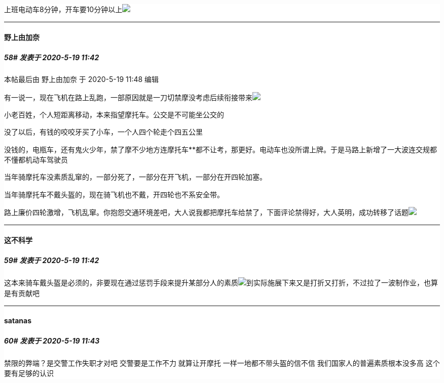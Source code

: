
上班电动车8分钟，开车要10分钟以上<img src="https://static.saraba1st.com/image/smiley/face2017/053.png" referrerpolicy="no-referrer">







*****

####  野上由加奈  
##### 58#       发表于 2020-5-19 11:42



 本帖最后由 野上由加奈 于 2020-5-19 11:48 编辑 

有一说一，现在飞机在路上乱跑，一部原因就是一刀切禁摩没考虑后续衔接带来<img src="https://static.saraba1st.com/image/smiley/face2017/049.png" referrerpolicy="no-referrer">

小老百姓，个人短距离移动，本来指望摩托车。公交是不可能坐公交的

没了以后，有钱的咬咬牙买了小车，一个人四个轮走个四五公里

没钱的，电瓶车，还有鬼火少年，禁了摩不少地方连摩托车**都不让考，那更好。电动车也没所谓上牌。于是马路上新增了一大波连交规都不懂都机动车驾驶员

当年骑摩托车没素质乱窜的，一部分死了，一部分在开飞机，一部分在开四轮加塞。

当年骑摩托车不戴头盔的，现在骑飞机也不戴，开四轮也不系安全带。

路上廉价四轮激增，飞机乱窜。你抱怨交通环境差吧，大人说我都把摩托车给禁了，下面评论禁得好，大人英明，成功转移了话题<img src="https://static.saraba1st.com/image/smiley/face2017/067.png" referrerpolicy="no-referrer">







*****

####  这不科学  
##### 59#       发表于 2020-5-19 11:42




这本来骑车戴头盔是必须的，非要现在通过惩罚手段来提升某部分人的素质<img src="https://static.saraba1st.com/image/smiley/face2017/067.png" referrerpolicy="no-referrer">到实际施展下来又是打折又打折，不过拉了一波制作业，也算是有贡献吧







*****

####  satanas  
##### 60#       发表于 2020-5-19 11:43




禁限的弊端？是交警工作失职才对吧 交警要是工作不力 就算让开摩托 一样一地都不带头盔的信不信 我们国家人的普遍素质根本没多高 这个要有足够的认识



